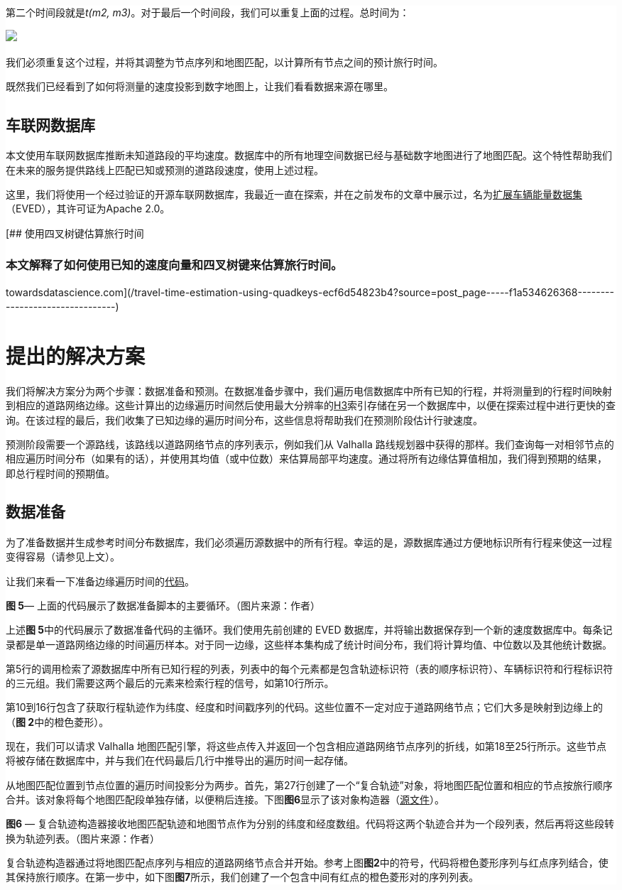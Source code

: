 第二个时间段就是*t(m2, m3)*。对于最后一个时间段，我们可以重复上面的过程。总时间为：

![](../Images/9afe8ec325448a286630b196446e8916.png)

我们必须重复这个过程，并将其调整为节点序列和地图匹配，以计算所有节点之间的预计旅行时间。

既然我们已经看到了如何将测量的速度投影到数字地图上，让我们看看数据来源在哪里。

## 车联网数据库

本文使用车联网数据库推断未知道路段的平均速度。数据库中的所有地理空间数据已经与基础数字地图进行了地图匹配。这个特性帮助我们在未来的服务提供路线上匹配已知或预测的道路段速度，使用上述过程。

这里，我们将使用一个经过验证的开源车联网数据库，我最近一直在探索，并在之前发布的文章中展示过，名为[扩展车辆能量数据集](https://arxiv.org/pdf/2203.08630.pdf#:~:text=We%20present%20an%20eVED%20dataset,vehicle%20behavior%20and%20traffic%20dynamics.)（EVED），其许可证为Apache 2.0。

[](/travel-time-estimation-using-quadkeys-ecf6d54823b4?source=post_page-----f1a534626368--------------------------------) [## 使用四叉树键估算旅行时间

### 本文解释了如何使用已知的速度向量和四叉树键来估算旅行时间。

towardsdatascience.com](/travel-time-estimation-using-quadkeys-ecf6d54823b4?source=post_page-----f1a534626368--------------------------------)

# 提出的解决方案

我们将解决方案分为两个步骤：数据准备和预测。在数据准备步骤中，我们遍历电信数据库中所有已知的行程，并将测量到的行程时间映射到相应的道路网络边缘。这些计算出的边缘遍历时间然后使用最大分辨率的[H3](https://h3geo.org/docs/)索引存储在另一个数据库中，以便在探索过程中进行更快的查询。在该过程的最后，我们收集了已知边缘的遍历时间分布，这些信息将帮助我们在预测阶段估计行驶速度。

预测阶段需要一个源路线，该路线以道路网络节点的序列表示，例如我们从 Valhalla 路线规划器中获得的那样。我们查询每一对相邻节点的相应遍历时间分布（如果有的话），并使用其均值（或中位数）来估算局部平均速度。通过将所有边缘估算值相加，我们得到预期的结果，即总行程时间的预期值。

## 数据准备

为了准备数据并生成参考时间分布数据库，我们必须遍历源数据中的所有行程。幸运的是，源数据库通过方便地标识所有行程来使这一过程变得容易（请参见上文）。

让我们来看一下准备边缘遍历时间的[代码](https://github.com/joaofig/eved-explore/blob/main/compute-seg-speed.py)。

**图 5**— 上面的代码展示了数据准备脚本的主要循环。（图片来源：作者）

上述**图 5**中的代码展示了数据准备代码的主循环。我们使用先前创建的 EVED 数据库，并将输出数据保存到一个新的速度数据库中。每条记录都是单一道路网络边缘的时间遍历样本。对于同一边缘，这些样本集构成了统计时间分布，我们将计算均值、中位数以及其他统计数据。

第5行的调用检索了源数据库中所有已知行程的列表，列表中的每个元素都是包含轨迹标识符（表的顺序标识符）、车辆标识符和行程标识符的三元组。我们需要这两个最后的元素来检索行程的信号，如第10行所示。

第10到16行包含了获取行程轨迹作为纬度、经度和时间戳序列的代码。这些位置不一定对应于道路网络节点；它们大多是映射到边缘上的（**图 2**中的橙色菱形）。

现在，我们可以请求 Valhalla 地图匹配引擎，将这些点传入并返回一个包含相应道路网络节点序列的折线，如第18至25行所示。这些节点将被存储在数据库中，并与我们在代码最后几行中推导出的遍历时间一起存储。

从地图匹配位置到节点位置的遍历时间投影分为两步。首先，第27行创建了一个“复合轨迹”对象，将地图匹配位置和相应的节点按旅行顺序合并。该对象将每个地图匹配段单独存储，以便稍后连接。下图**图6**显示了该对象构造器（[源文件](https://github.com/joaofig/eved-explore/blob/main/common/models.py)）。

**图6** — 复合轨迹构造器接收地图匹配轨迹和地图节点作为分别的纬度和经度数组。代码将这两个轨迹合并为一个段列表，然后再将这些段转换为轨迹列表。（图片来源：作者）

复合轨迹构造器通过将地图匹配点序列与相应的道路网络节点合并开始。参考上图**图2**中的符号，代码将橙色菱形序列与红点序列结合，使其保持旅行顺序。在第一步中，如下图**图7**所示，我们创建了一个包含中间有红点的橙色菱形对的序列列表。
